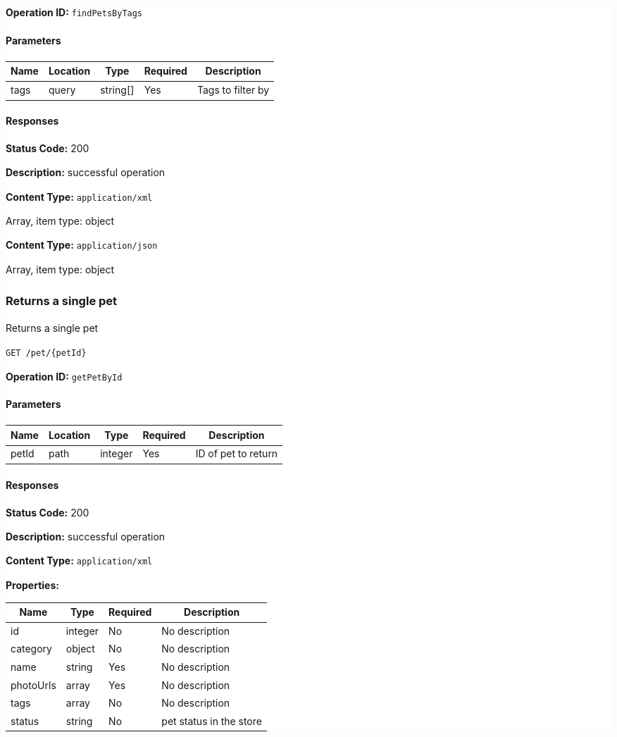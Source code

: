 **Operation ID:** `findPetsByTags`

#### Parameters

| Name | Location | Type | Required | Description |
| ---- | -------- | ---- | -------- | ----------- |
| tags | query | string[] | Yes | Tags to filter by |

#### Responses

**Status Code:** 200

**Description:** successful operation

**Content Type:** `application/xml`

Array, item type: object

**Content Type:** `application/json`

Array, item type: object

### Returns a single pet

Returns a single pet

```http
GET /pet/{petId}
```

**Operation ID:** `getPetById`

#### Parameters

| Name | Location | Type | Required | Description |
| ---- | -------- | ---- | -------- | ----------- |
| petId | path | integer | Yes | ID of pet to return |

#### Responses

**Status Code:** 200

**Description:** successful operation

**Content Type:** `application/xml`

**Properties:**

| Name | Type | Required | Description |
| ---- | ---- | -------- | ----------- |
| id | integer | No | No description |
| category | object | No | No description |
| name | string | Yes | No description |
| photoUrls | array | Yes | No description |
| tags | array | No | No description |
| status | string | No | pet status in the store |
